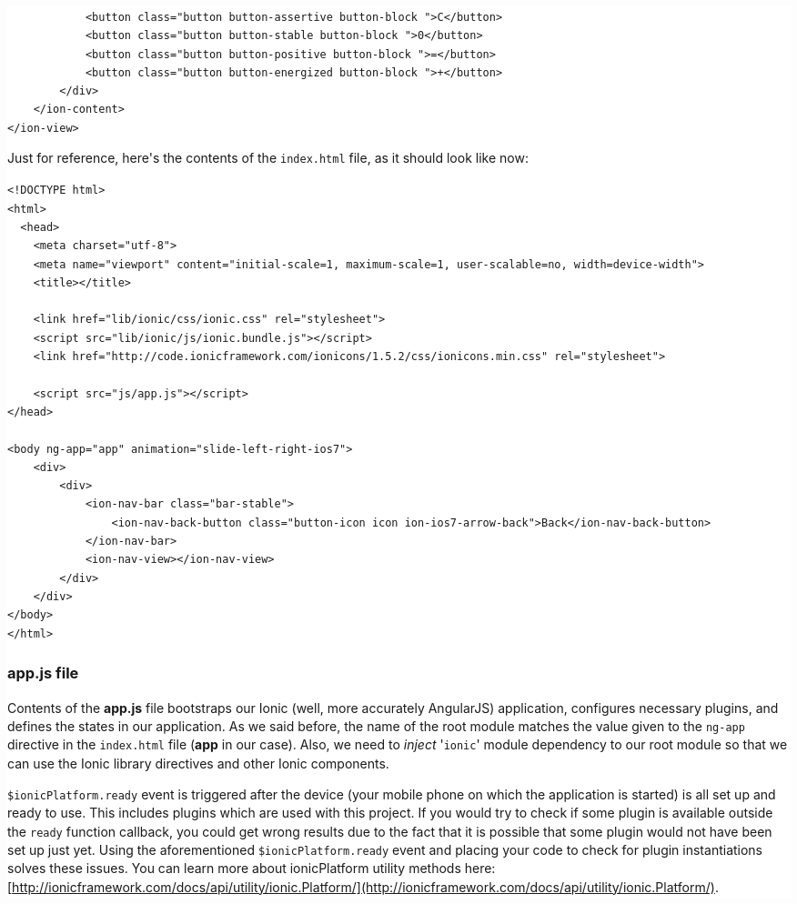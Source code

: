 ```
            <button class="button button-assertive button-block ">C</button>
            <button class="button button-stable button-block ">0</button>
            <button class="button button-positive button-block ">=</button>
            <button class="button button-energized button-block ">+</button>
        </div>
    </ion-content>
</ion-view>
```

Just for reference, here's the contents of the `index.html` file, as it should look like now:

```
<!DOCTYPE html>
<html>
  <head>
    <meta charset="utf-8">
    <meta name="viewport" content="initial-scale=1, maximum-scale=1, user-scalable=no, width=device-width">
    <title></title>

    <link href="lib/ionic/css/ionic.css" rel="stylesheet">
    <script src="lib/ionic/js/ionic.bundle.js"></script>
    <link href="http://code.ionicframework.com/ionicons/1.5.2/css/ionicons.min.css" rel="stylesheet">

    <script src="js/app.js"></script>
</head>

<body ng-app="app" animation="slide-left-right-ios7">
    <div>
        <div>
            <ion-nav-bar class="bar-stable">
                <ion-nav-back-button class="button-icon icon ion-ios7-arrow-back">Back</ion-nav-back-button>
            </ion-nav-bar>
            <ion-nav-view></ion-nav-view>
        </div>
    </div>
</body>
</html>
```

### app.js file
Contents of the **app.js** file bootstraps our Ionic (well, more accurately AngularJS) application, configures necessary plugins, and defines the states in our application. As we said before, the name of the root module matches the value given to the `ng-app` directive in the `index.html` file (**app** in our case). Also, we need to *inject* '`ionic`' module dependency to our root module so that we can use the Ionic library directives and other Ionic components.

`$ionicPlatform.ready` event is triggered after the device (your mobile phone on which the application is started) is all set up and ready to use. This includes plugins which are used with this project. If you would try to check if some plugin is available outside the `ready` function callback, you could get wrong results due to the fact that it is possible that some plugin would not have been set up just yet. Using the aforementioned `$ionicPlatform.ready` event and placing your code to check for plugin instantiations solves these issues. You can learn more about ionicPlatform utility methods here: [http://ionicframework.com/docs/api/utility/ionic.Platform/](http://ionicframework.com/docs/api/utility/ionic.Platform/).
